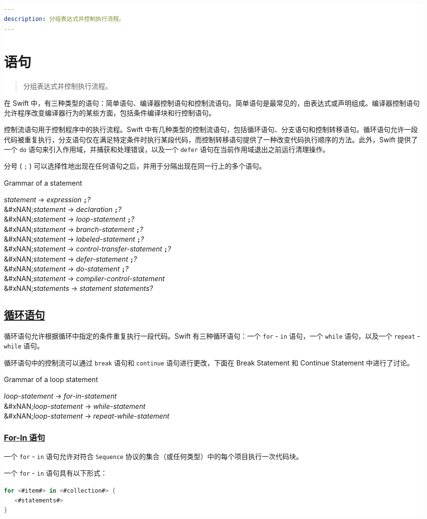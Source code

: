 ```yaml
---
description: 分组表达式并控制执行流程。
---
```


# 语句

> 分组表达式并控制执行流程。

在 Swift 中，有三种类型的语句：简单语句、编译器控制语句和控制流语句。简单语句是最常见的，由表达式或声明组成。编译器控制语句允许程序改变编译器行为的某些方面，包括条件编译块和行控制语句。

控制流语句用于控制程序中的执行流程。Swift 中有几种类型的控制流语句，包括循环语句、分支语句和控制转移语句。循环语句允许一段代码被重复执行，分支语句仅在满足特定条件时执行某段代码，而控制转移语句提供了一种改变代码执行顺序的方法。此外，Swift 提供了一个 `do` 语句来引入作用域，并捕获和处理错误，以及一个 `defer` 语句在当前作用域退出之前运行清理操作。

分号 ( `;` ) 可以选择性地出现在任何语句之后，并用于分隔出现在同一行上的多个语句。

Grammar of a statement

_statement_ → _expression_ **`;`**_?_\
&#xNAN;_&#x73;tatement_ → _declaration_ **`;`**_?_\
&#xNAN;_&#x73;tatement_ → _loop-statement_ **`;`**_?_\
&#xNAN;_&#x73;tatement_ → _branch-statement_ **`;`**_?_\
&#xNAN;_&#x73;tatement_ → _labeled-statement_ **`;`**_?_\
&#xNAN;_&#x73;tatement_ → _control-transfer-statement_ **`;`**_?_\
&#xNAN;_&#x73;tatement_ → _defer-statement_ **`;`**_?_\
&#xNAN;_&#x73;tatement_ → _do-statement_ **`;`**_?_\
&#xNAN;_&#x73;tatement_ → _compiler-control-statement_\
&#xNAN;_&#x73;tatements_ → _statement_ _statements?_

## [循环语句](https://docs.swift.org/swift-book/documentation/the-swift-programming-language/statements#Loop-Statements)

循环语句允许根据循环中指定的条件重复执行一段代码。Swift 有三种循环语句：一个 `for` - `in` 语句，一个 `while` 语句，以及一个 `repeat` - `while` 语句。

循环语句中的控制流可以通过 `break` 语句和 `continue` 语句进行更改，下面在 Break Statement 和 Continue Statement 中进行了讨论。

Grammar of a loop statement

_loop-statement_ → _for-in-statement_\
&#xNAN;_&#x6C;oop-statement_ → _while-statement_\
&#xNAN;_&#x6C;oop-statement_ → _repeat-while-statement_

### [For-In 语句](https://docs.swift.org/swift-book/documentation/the-swift-programming-language/statements#For-In-Statement)

一个 `for` - `in` 语句允许对符合 `Sequence` 协议的集合（或任何类型）中的每个项目执行一次代码块。

一个 `for` - `in` 语句具有以下形式：

```swift
for <#item#> in <#collection#> {
   <#statements#>
}
```
